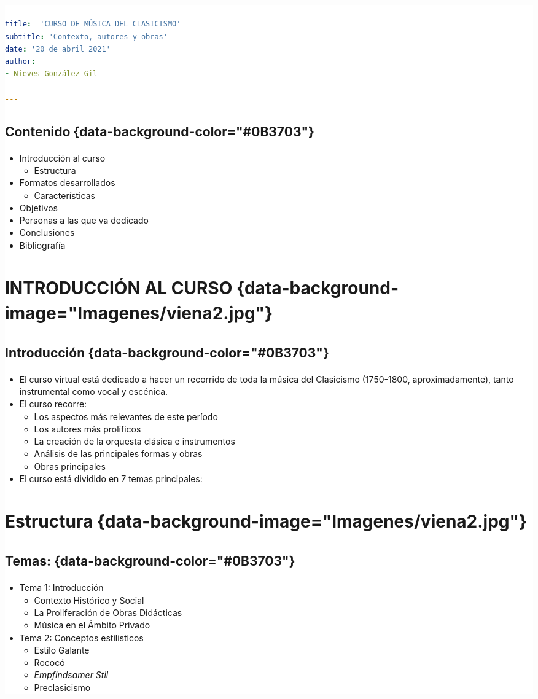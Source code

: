 ```yaml
---
title:  'CURSO DE MÚSICA DEL CLASICISMO' 
subtitle: 'Contexto, autores y obras'
date: '20 de abril 2021'
author:
- Nieves González Gil

---
```

## Contenido {data-background-color="#0B3703"}


- Introducción al curso
	- Estructura
- Formatos desarrollados
	- Características
- Objetivos
- Personas a las que va dedicado
- Conclusiones
- Bibliografía


# **INTRODUCCIÓN AL CURSO** {data-background-image="Imagenes/viena2.jpg"}


## Introducción {data-background-color="#0B3703"}

* El curso virtual está dedicado a hacer un recorrido de toda la música del Clasicismo (1750-1800, aproximadamente), tanto instrumental como vocal y escénica.
* El curso recorre:
	- Los aspectos más relevantes de este período
	- Los autores más prolíficos
	- La creación de la orquesta clásica e instrumentos
	- Análisis de las principales formas y obras
	- Obras principales 
* El curso está dividido en 7 temas principales:


# Estructura {data-background-image="Imagenes/viena2.jpg"}

## Temas: {data-background-color="#0B3703"}

* Tema 1: Introducción
	- Contexto Histórico y Social
	- La Proliferación de Obras Didácticas
	- Música en el Ámbito Privado
* Tema 2: Conceptos estilísticos
	- Estilo Galante
	- Rococó
	- _Empfindsamer Stil_
	- Preclasicismo
